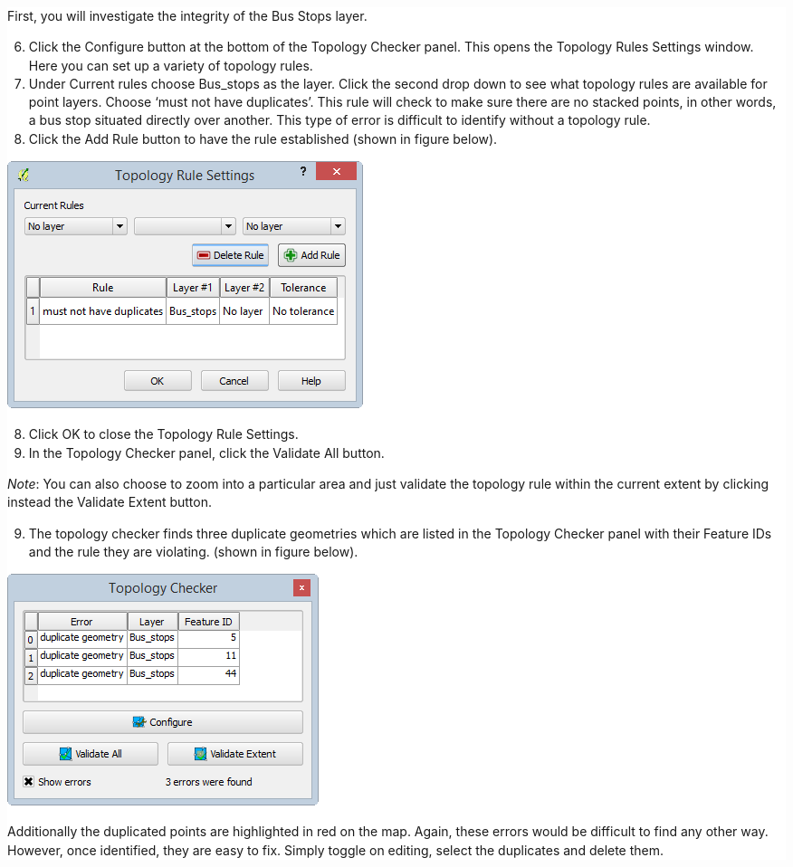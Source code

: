 First, you will investigate the integrity of the Bus Stops layer.

6. Click the Configure button at the bottom of the Topology Checker panel. This opens the Topology Rules Settings window. Here you can set up a variety of topology rules.
7. Under Current rules choose Bus_stops as the layer. Click the second drop down to see what topology rules are available for point layers. Choose ‘must not have duplicates’. This rule will check to make sure there are no stacked points, in other words, a bus stop situated directly over another. This type of error is difficult to identify without a topology rule.
8. Click the Add Rule button to have the rule established (shown in figure below).

![Topology Rule Setting](figures/Topology_Rule_Setting.png "Topology Rule Setting")

8. Click OK to close the Topology Rule Settings.
9. In the Topology Checker panel, click the Validate All button.

*Note*: You can also choose to zoom into a particular area and just validate the topology rule within the current extent by clicking instead the Validate Extent button.

9. The topology checker finds three duplicate geometries which are listed in the Topology Checker panel with their Feature IDs and the rule they are violating. (shown in figure below).

![Topology Errors Found](figures/Topology_Errors_Found.png "Topology Errors Found")

Additionally the duplicated points are highlighted in red on the map. Again, these errors would be difficult to find any other way. However, once identified, they are easy to fix. Simply toggle on editing, select the duplicates and delete them. 
